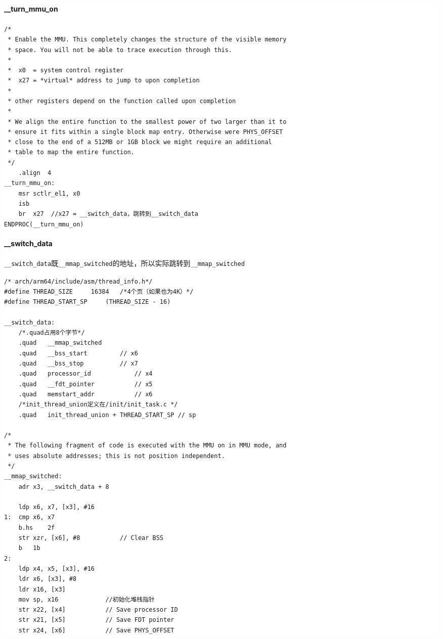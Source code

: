 #### __turn_mmu_on

```assembly
/*
 * Enable the MMU. This completely changes the structure of the visible memory
 * space. You will not be able to trace execution through this.
 *
 *  x0  = system control register
 *  x27 = *virtual* address to jump to upon completion
 *
 * other registers depend on the function called upon completion
 *
 * We align the entire function to the smallest power of two larger than it to
 * ensure it fits within a single block map entry. Otherwise were PHYS_OFFSET
 * close to the end of a 512MB or 1GB block we might require an additional
 * table to map the entire function.
 */
	.align	4
__turn_mmu_on:
	msr	sctlr_el1, x0
	isb
	br	x27  //x27 = __switch_data，跳转到__switch_data
ENDPROC(__turn_mmu_on)
```

#### __switch_data

`__switch_data`既`__mmap_switched`的地址，所以实际跳转到`__mmap_switched`

```assembly
/* arch/arm64/include/asm/thread_info.h*/
#define THREAD_SIZE		16384	/*4个页（如果也为4K）*/
#define THREAD_START_SP		(THREAD_SIZE - 16)

__switch_data:
	/*.quad占用8个字节*/
	.quad	__mmap_switched
	.quad	__bss_start			// x6
	.quad	__bss_stop			// x7
	.quad	processor_id			// x4
	.quad	__fdt_pointer			// x5
	.quad	memstart_addr			// x6
	/*init_thread_union定义在/init/init_task.c */
	.quad	init_thread_union + THREAD_START_SP // sp

/*
 * The following fragment of code is executed with the MMU on in MMU mode, and
 * uses absolute addresses; this is not position independent.
 */
__mmap_switched:
	adr	x3, __switch_data + 8

	ldp	x6, x7, [x3], #16
1:	cmp	x6, x7
	b.hs	2f
	str	xzr, [x6], #8			// Clear BSS
	b	1b
2:
	ldp	x4, x5, [x3], #16
	ldr	x6, [x3], #8
	ldr	x16, [x3]
	mov	sp, x16				//初始化堆栈指针
	str	x22, [x4]			// Save processor ID
	str	x21, [x5]			// Save FDT pointer
	str	x24, [x6]			// Save PHYS_OFFSET
```